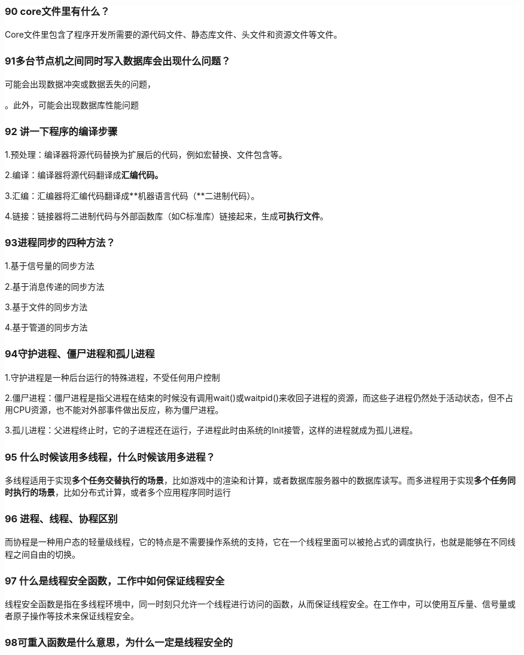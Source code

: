 

### 90 core文件里有什么？

Core文件里包含了程序开发所需要的源代码文件、静态库文件、头文件和资源文件等文件。

### 91多台节点机之间同时写入数据库会出现什么问题？

可能会出现数据冲突或数据丢失的问题，

。此外，可能会出现数据库性能问题



### 92  讲一下程序的编译步骤

1.预处理：编译器将源代码替换为扩展后的代码，例如宏替换、文件包含等。

 2.编译：编译器将源代码翻译成**汇编代码。**

 3.汇编：汇编器将汇编代码翻译成**机器语言代码（**二进制代码）。

 4.链接：链接器将二进制代码与外部函数库（如C标准库）链接起来，生成**可执行文件**。

###  93进程同步的四种方法？

1.基于信号量的同步方法

2.基于消息传递的同步方法

3.基于文件的同步方法

4.基于管道的同步方法

###    94守护进程、僵尸进程和孤儿进程

1.守护进程是一种后台运行的特殊进程，不受任何用户控制

2.僵尸进程：僵尸进程是指父进程在结束的时候没有调用wait()或waitpid()来收回子进程的资源，而这些子进程仍然处于活动状态，但不占用CPU资源，也不能对外部事件做出反应，称为僵尸进程。

3.孤儿进程：父进程终止时，它的子进程还在运行，子进程此时由系统的Init接管，这样的进程就成为孤儿进程。





###   95 什么时候该用多线程，什么时候该用多进程？

​          多线程适用于实现**多个任务交替执行的场景**，比如游戏中的渲染和计算，或者数据库服务器中的数据库读写。而多进程用于实现**多个任务同时执行的场景**，比如分布式计算，或者多个应用程序同时运行

###   96 进程、线程、协程区别

而协程是一种用户态的轻量级线程，它的特点是不需要操作系统的支持，它在一个线程里面可以被抢占式的调度执行，也就是能够在不同线程之间自由的切换。

### 97  什么是线程安全函数，工作中如何保证线程安全

线程安全函数是指在多线程环境中，同一时刻只允许一个线程进行访问的函数，从而保证线程安全。在工作中，可以使用互斥量、信号量或者原子操作等技术来保证线程安全。

### 98可重入函数是什么意思，为什么一定是线程安全的
